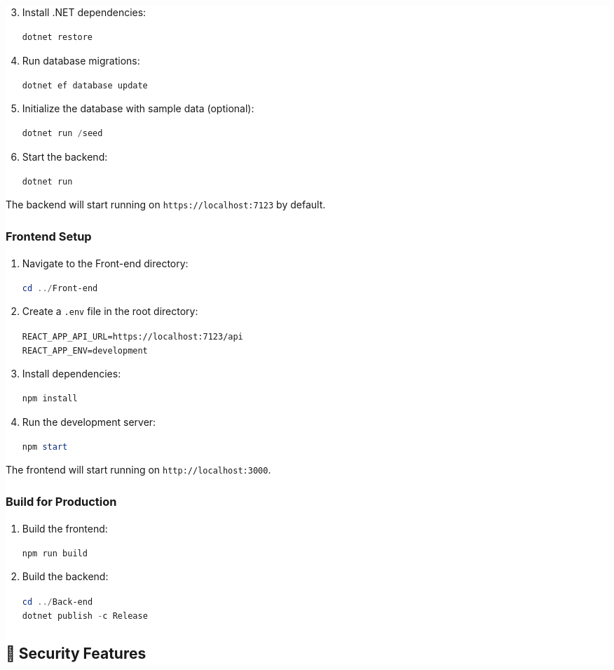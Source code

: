 3. Install .NET dependencies:
   ```powershell
   dotnet restore
   ```

4. Run database migrations:
   ```powershell
   dotnet ef database update
   ```

5. Initialize the database with sample data (optional):
   ```powershell
   dotnet run /seed
   ```

6. Start the backend:
   ```powershell
   dotnet run
   ```

The backend will start running on `https://localhost:7123` by default.

### Frontend Setup
1. Navigate to the Front-end directory:
   ```powershell
   cd ../Front-end
   ```

2. Create a `.env` file in the root directory:
   ```env
   REACT_APP_API_URL=https://localhost:7123/api
   REACT_APP_ENV=development
   ```

3. Install dependencies:
   ```powershell
   npm install
   ```

4. Run the development server:
   ```powershell
   npm start
   ```

The frontend will start running on `http://localhost:3000`.

### Build for Production
1. Build the frontend:
   ```powershell
   npm run build
   ```

2. Build the backend:
   ```powershell
   cd ../Back-end
   dotnet publish -c Release
   ```

## 🔐 Security Features
